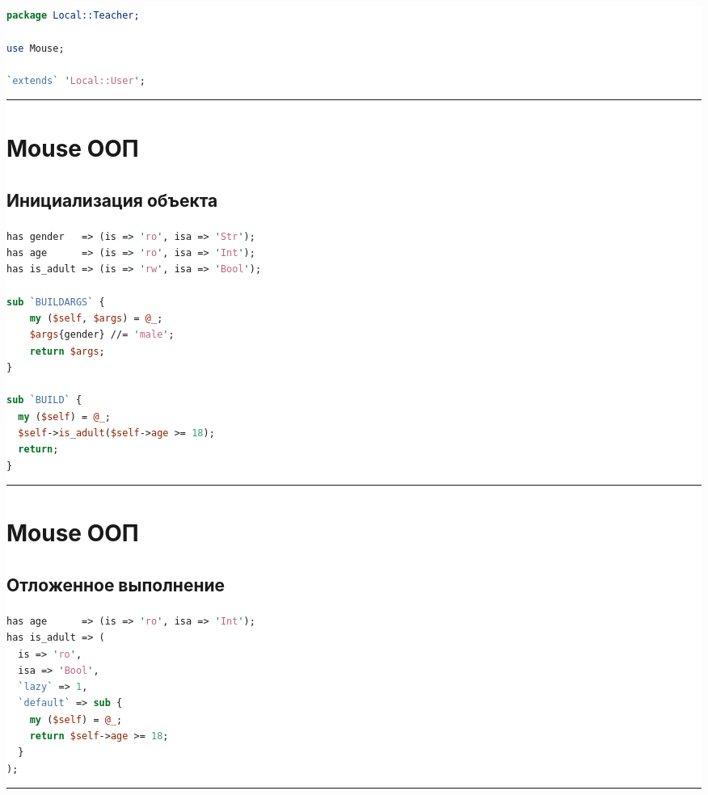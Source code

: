 ```perl
package Local::Teacher;

use Mouse;

`extends` 'Local::User';
```

---

# Mouse ООП

## Инициализация объекта

```perl
has gender   => (is => 'ro', isa => 'Str');
has age      => (is => 'ro', isa => 'Int');
has is_adult => (is => 'rw', isa => 'Bool');

sub `BUILDARGS` {
    my ($self, $args) = @_;
    $args{gender} //= 'male';
    return $args;
}

sub `BUILD` {
  my ($self) = @_;
  $self->is_adult($self->age >= 18);
  return;
}
```

---

# Mouse ООП

## Отложенное выполнение

```perl
has age      => (is => 'ro', isa => 'Int');
has is_adult => (
  is => 'ro',
  isa => 'Bool',
  `lazy` => 1,
  `default` => sub {
    my ($self) = @_;
    return $self->age >= 18;
  }
);
```

---